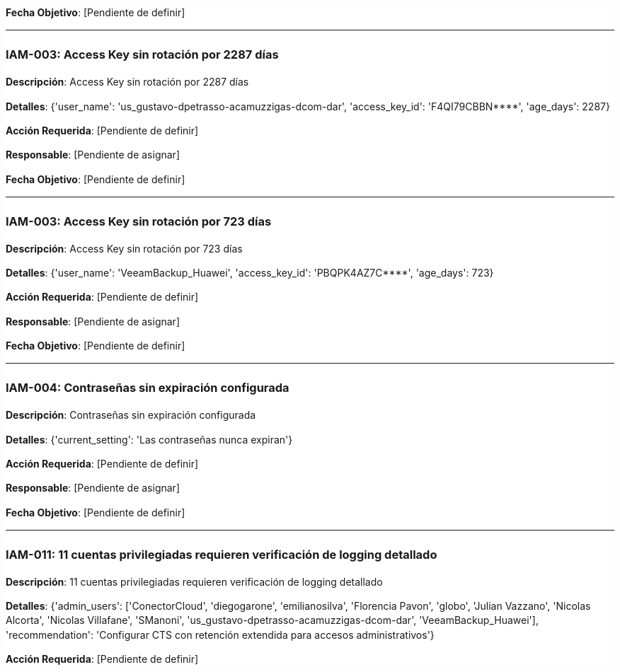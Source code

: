 **Fecha Objetivo**: [Pendiente de definir]

---

### IAM-003: Access Key sin rotación por 2287 días

**Descripción**: Access Key sin rotación por 2287 días

**Detalles**: {'user_name': 'us_gustavo-dpetrasso-acamuzzigas-dcom-dar', 'access_key_id': 'F4QI79CBBN****', 'age_days': 2287}

**Acción Requerida**: [Pendiente de definir]

**Responsable**: [Pendiente de asignar]

**Fecha Objetivo**: [Pendiente de definir]

---

### IAM-003: Access Key sin rotación por 723 días

**Descripción**: Access Key sin rotación por 723 días

**Detalles**: {'user_name': 'VeeamBackup_Huawei', 'access_key_id': 'PBQPK4AZ7C****', 'age_days': 723}

**Acción Requerida**: [Pendiente de definir]

**Responsable**: [Pendiente de asignar]

**Fecha Objetivo**: [Pendiente de definir]

---

### IAM-004: Contraseñas sin expiración configurada

**Descripción**: Contraseñas sin expiración configurada

**Detalles**: {'current_setting': 'Las contraseñas nunca expiran'}

**Acción Requerida**: [Pendiente de definir]

**Responsable**: [Pendiente de asignar]

**Fecha Objetivo**: [Pendiente de definir]

---

### IAM-011: 11 cuentas privilegiadas requieren verificación de logging detallado

**Descripción**: 11 cuentas privilegiadas requieren verificación de logging detallado

**Detalles**: {'admin_users': ['ConectorCloud', 'diegogarone', 'emilianosilva', 'Florencia Pavon', 'globo', 'Julian Vazzano', 'Nicolas Alcorta', 'Nicolas Villafane', 'SManoni', 'us_gustavo-dpetrasso-acamuzzigas-dcom-dar', 'VeeamBackup_Huawei'], 'recommendation': 'Configurar CTS con retención extendida para accesos administrativos'}

**Acción Requerida**: [Pendiente de definir]
